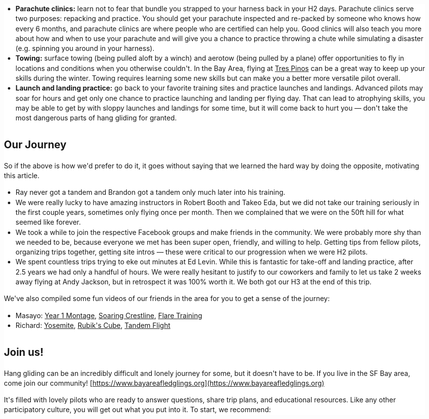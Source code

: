 - **Parachute clinics:** learn not to fear that bundle you strapped to your harness back in your H2 days. Parachute clinics serve two purposes: repacking and practice. You should get your parachute inspected and re-packed by someone who knows how every 6 months, and parachute clinics are where people who are certified can help you. Good clinics will also teach you more about how and when to use your parachute and will give you a chance to practice throwing a chute while simulating a disaster (e.g. spinning you around in your harness).
- **Towing:** surface towing (being pulled aloft by a winch) and aerotow (being pulled by a plane) offer opportunities to fly in locations and conditions when you otherwise couldn't. In the Bay Area, flying at [Tres Pinos](https://hang-gliding.com/lesson/training-site) can be a great way to keep up your skills during the winter. Towing requires learning some new skills but can make you a better more versatile pilot overall.
- **Launch and landing practice:** go back to your favorite training sites and practice launches and landings. Advanced pilots may soar for hours and get only one chance to practice launching and landing per flying day. That can lead to atrophying skills, you may be able to get by with sloppy launches and landings for some time, but it will come back to hurt you — don't take the most dangerous parts of hang gliding for granted.

## Our Journey

So if the above is how we'd prefer to do it, it goes without saying that we learned the hard way by doing the opposite, motivating this article.

- Ray never got a tandem and Brandon got a tandem only much later into his training.
- We were really lucky to have amazing instructors in Robert Booth and Takeo Eda, but we did not take our training seriously in the first couple years, sometimes only flying once per month. Then we complained that we were on the 50ft hill for what seemed like forever.
- We took a while to join the respective Facebook groups and make friends in the community. We were probably more shy than we needed to be, because everyone we met has been super open, friendly, and willing to help. Getting tips from fellow pilots, organizing trips together, getting site intros — these were critical to our progression when we were H2 pilots.
- We spent countless trips trying to eke out minutes at Ed Levin. While this is fantastic for take-off and landing practice, after 2.5 years we had only a handful of hours. We were really hesitant to justify to our coworkers and family to let us take 2 weeks away flying at Andy Jackson, but in retrospect it was 100% worth it. We both got our H3 at the end of this trip.

We've also compiled some fun videos of our friends in the area for you to get a sense of the journey:

- Masayo: [Year 1 Montage](https://www.youtube.com/watch?v=20H1lUtGBok&list=PLueOTgihoaCh3iyO5-5YsMHDWC4L2YwiO&index=13), [Soaring Crestline](https://www.youtube.com/watch?v=jCBcQ4NURHc&list=PLueOTgihoaCh3iyO5-5YsMHDWC4L2YwiO&index=4), [Flare Training](https://www.youtube.com/watch?v=-fm1Lq5ZeeM&list=PLueOTgihoaCh3iyO5-5YsMHDWC4L2YwiO&index=30)
- Richard: [Yosemite](https://www.youtube.com/watch?v=PJczVEx4W3c), [Rubik's Cube](https://www.youtube.com/watch?v=ubqbXrUAUiw), [Tandem Flight](https://www.youtube.com/watch?v=kdM15OFoWtQ)

## Join us!

Hang gliding can be an incredibly difficult and lonely journey for some, but it doesn't have to be. If you live in the SF Bay area, come join our community!
[https://www.bayareafledglings.org](https://www.bayareafledglings.org)

It's filled with lovely pilots who are ready to answer questions, share trip plans, and educational resources. Like any other participatory culture, you will get out what you put into it. To start, we recommend:
